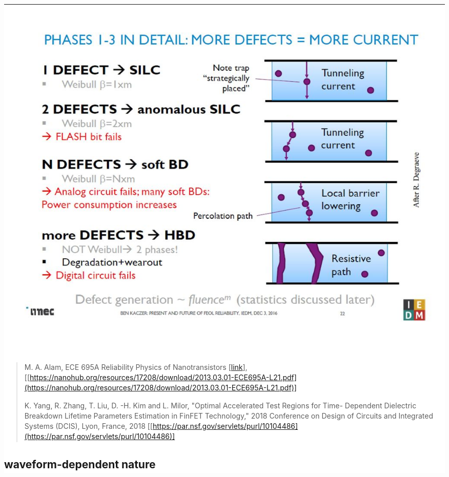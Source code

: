 

---

![img](aging/slide_34.jpg)


> M. A. Alam, ECE 695A Reliability Physics of Nanotransistors [[link](https://nanohub.org/groups/ece695alam)], [[https://nanohub.org/resources/17208/download/2013.03.01-ECE695A-L21.pdf](https://nanohub.org/resources/17208/download/2013.03.01-ECE695A-L21.pdf)]
>
> K. Yang, R. Zhang, T. Liu, D. -H. Kim and L. Milor, "Optimal Accelerated Test Regions for Time- Dependent Dielectric Breakdown Lifetime Parameters Estimation in FinFET Technology," 2018 Conference on Design of Circuits and Integrated Systems (DCIS), Lyon, France, 2018 [[https://par.nsf.gov/servlets/purl/10104486](https://par.nsf.gov/servlets/purl/10104486)]



## waveform-dependent nature  
